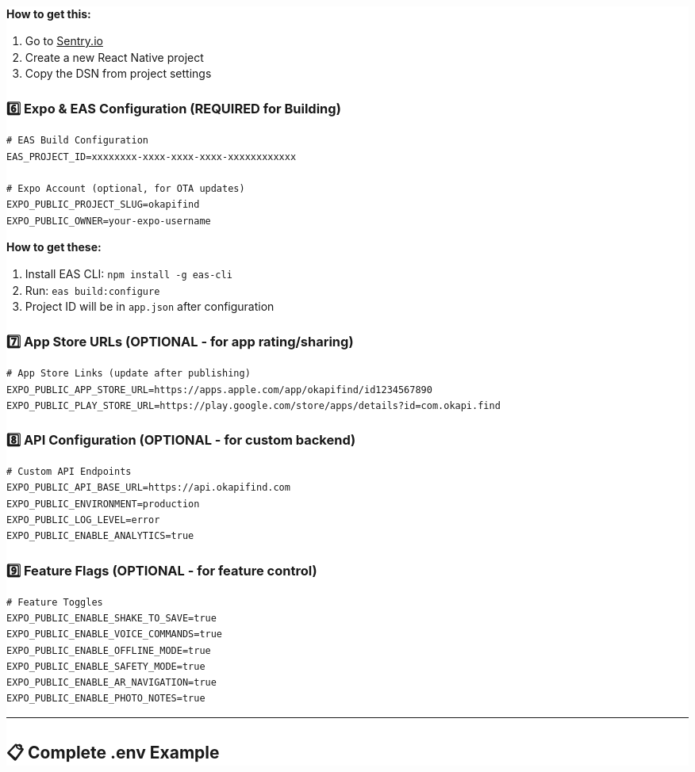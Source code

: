 **How to get this:**
1. Go to [Sentry.io](https://sentry.io/)
2. Create a new React Native project
3. Copy the DSN from project settings

### 6️⃣ **Expo & EAS Configuration (REQUIRED for Building)**
```env
# EAS Build Configuration
EAS_PROJECT_ID=xxxxxxxx-xxxx-xxxx-xxxx-xxxxxxxxxxxx

# Expo Account (optional, for OTA updates)
EXPO_PUBLIC_PROJECT_SLUG=okapifind
EXPO_PUBLIC_OWNER=your-expo-username
```

**How to get these:**
1. Install EAS CLI: `npm install -g eas-cli`
2. Run: `eas build:configure`
3. Project ID will be in `app.json` after configuration

### 7️⃣ **App Store URLs (OPTIONAL - for app rating/sharing)**
```env
# App Store Links (update after publishing)
EXPO_PUBLIC_APP_STORE_URL=https://apps.apple.com/app/okapifind/id1234567890
EXPO_PUBLIC_PLAY_STORE_URL=https://play.google.com/store/apps/details?id=com.okapi.find
```

### 8️⃣ **API Configuration (OPTIONAL - for custom backend)**
```env
# Custom API Endpoints
EXPO_PUBLIC_API_BASE_URL=https://api.okapifind.com
EXPO_PUBLIC_ENVIRONMENT=production
EXPO_PUBLIC_LOG_LEVEL=error
EXPO_PUBLIC_ENABLE_ANALYTICS=true
```

### 9️⃣ **Feature Flags (OPTIONAL - for feature control)**
```env
# Feature Toggles
EXPO_PUBLIC_ENABLE_SHAKE_TO_SAVE=true
EXPO_PUBLIC_ENABLE_VOICE_COMMANDS=true
EXPO_PUBLIC_ENABLE_OFFLINE_MODE=true
EXPO_PUBLIC_ENABLE_SAFETY_MODE=true
EXPO_PUBLIC_ENABLE_AR_NAVIGATION=true
EXPO_PUBLIC_ENABLE_PHOTO_NOTES=true
```

---

## 📋 Complete .env Example

